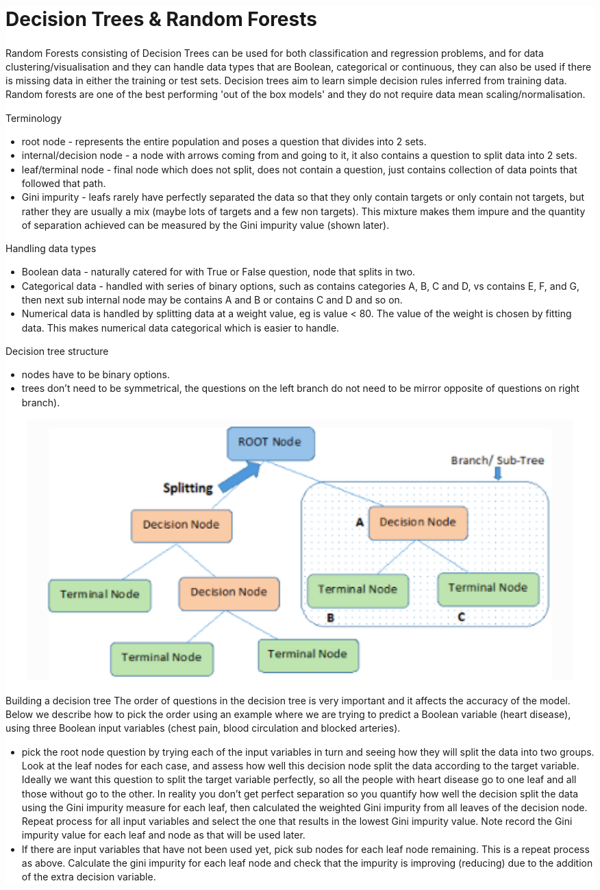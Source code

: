 # Decision Trees & Random Forests

Random Forests consisting of Decision Trees can be used for both classification and regression problems, and for data clustering/visualisation and they can handle data types that are Boolean, categorical or continuous, they can also be used if there is missing data in either the training or test sets. Decision trees aim to learn simple decision rules inferred from training data. Random forests are one of the best performing 'out of the box models' and they do not require data mean scaling/normalisation. 

Terminology

* root node - represents the entire population and poses a question that divides into 2 sets.
*	internal/decision node - a node with arrows coming from and going to it, it also contains a question to split data into 2 sets.
*	leaf/terminal node - final node which does not split, does not contain a question, just contains collection of data points that followed that path.
*	Gini impurity - leafs rarely have perfectly separated the data so that they only contain targets or only contain not targets, but rather they are usually a mix (maybe lots of targets and a few non targets). This mixture makes them impure and the quantity of separation achieved can be measured by the Gini impurity value (shown later).

Handling data types
*	Boolean data - naturally catered for with True or False question, node that splits in two.
*	Categorical data - handled with series of binary options, such as contains categories A, B, C and D, vs contains E, F, and G, then next sub internal node may be contains A and B or contains C and D and so on.
*	Numerical data is handled by splitting data at a weight value, eg is value < 80. The value of the weight is chosen by fitting data. This makes numerical data categorical which is easier to handle.

Decision tree structure
*	nodes have to be binary options.
*	trees don’t need to be symmetrical, the questions on the left branch do not need to be mirror opposite of questions on right branch).

<p align="center"><a href="../../assets/Decision_Tree_Structure.png"><img src="../../assets/Decision_Tree_Structure.png" width=800></a></p>

Building a decision tree
The order of questions in the decision tree is very important and it affects the accuracy of the model. Below we describe how to pick the order using an example where we are trying to predict a Boolean variable (heart disease), using three Boolean input variables (chest pain, blood circulation and blocked arteries).
*	pick the root node question by trying each of the input variables in turn and seeing how they will split the data into two groups. Look at the leaf nodes for each case, and assess how well this decision node split the data according to the target variable. Ideally we want this question to split the target variable perfectly, so all the people with heart disease go to one leaf and all those without go to the other. In reality you don’t get perfect separation so you quantify how well the decision split the data using the Gini impurity measure for each leaf, then calculated the weighted Gini impurity from all leaves of the decision node. Repeat process for all input variables and select the one that results in the lowest Gini impurity value. Note record the Gini impurity value for each leaf and node as that will be used later.
*	If there are input variables that have not been used yet, pick sub nodes for each leaf node remaining. This is a repeat process as above. Calculate the gini impurity for each leaf node and check that the impurity is improving (reducing) due to the addition of the extra decision variable.